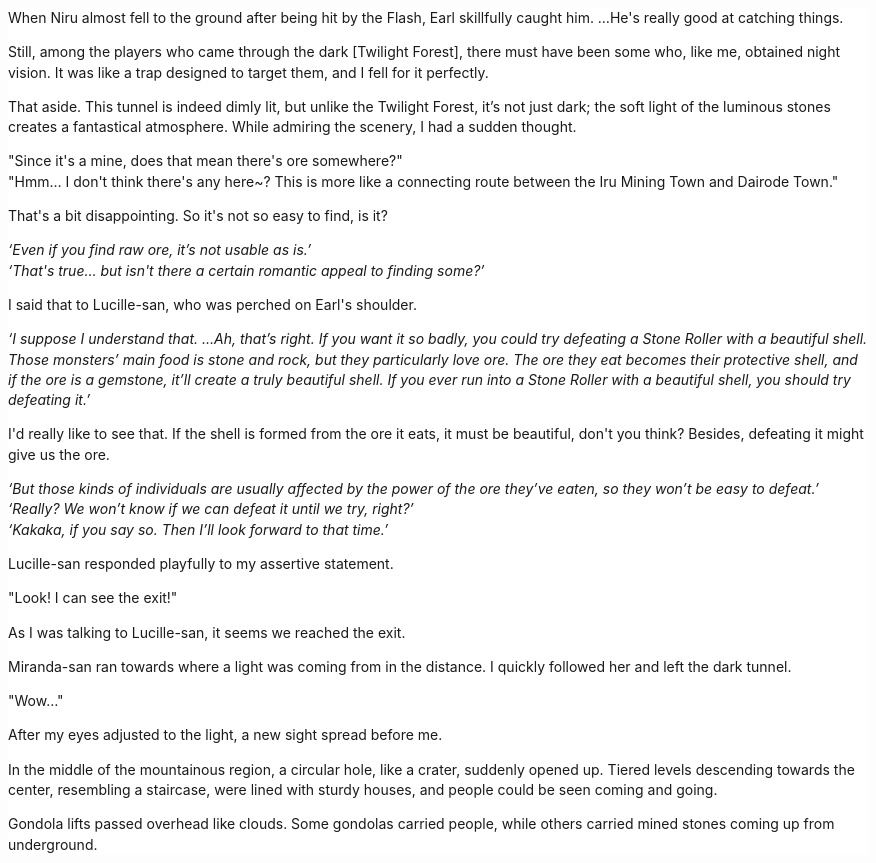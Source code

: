 When Niru almost fell to the ground after being hit by the Flash, Earl
skillfully caught him. …He's really good at catching things.  
  
Still, among the players who came through the dark \[Twilight Forest\],
there must have been some who, like me, obtained night vision. It was
like a trap designed to target them, and I fell for it perfectly.  
  
That aside. This tunnel is indeed dimly lit, but unlike the Twilight
Forest, it’s not just dark; the soft light of the luminous stones
creates a fantastical atmosphere. While admiring the scenery, I had a
sudden thought.  
  
"Since it's a mine, does that mean there's ore somewhere?"  
"Hmm… I don't think there's any here~? This is more like a connecting
route between the Iru Mining Town and Dairode Town."  
  
That's a bit disappointing. So it's not so easy to find, is it?  
  
*‘Even if you find raw ore, it’s not usable as is.’*  
*‘That's true… but isn't there a certain romantic appeal to finding
some?’*  
  
I said that to Lucille-san, who was perched on Earl's shoulder.  
  
*‘I suppose I understand that. …Ah, that’s right. If you want it so
badly, you could try defeating a Stone Roller with a beautiful shell.
Those monsters’ main food is stone and rock, but they particularly love
ore. The ore they eat becomes their protective shell, and if the ore is
a gemstone, it’ll create a truly beautiful shell. If you ever run into a
Stone Roller with a beautiful shell, you should try defeating it.’*  
  
I'd really like to see that. If the shell is formed from the ore it
eats, it must be beautiful, don't you think? Besides, defeating it might
give us the ore.  
  
*‘But those kinds of individuals are usually affected by the power of
the ore they’ve eaten, so they won’t be easy to defeat.’*  
*‘Really? We won’t know if we can defeat it until we try, right?’*  
*‘Kakaka, if you say so. Then I’ll look forward to that time.’*  
  
Lucille-san responded playfully to my assertive statement.  
  
"Look! I can see the exit!"  
  
As I was talking to Lucille-san, it seems we reached the exit.  
  
Miranda-san ran towards where a light was coming from in the distance. I
quickly followed her and left the dark tunnel.  
  
"Wow…"  
  
After my eyes adjusted to the light, a new sight spread before me.  
  
In the middle of the mountainous region, a circular hole, like a crater,
suddenly opened up. Tiered levels descending towards the center,
resembling a staircase, were lined with sturdy houses, and people could
be seen coming and going.  
  
Gondola lifts passed overhead like clouds. Some gondolas carried people,
while others carried mined stones coming up from underground.  
  